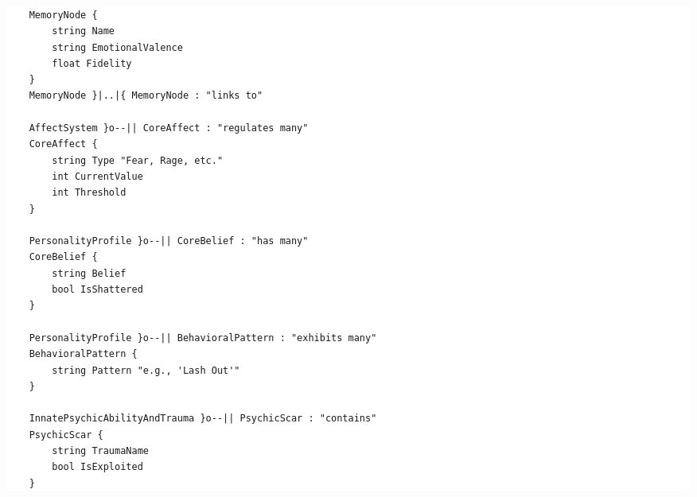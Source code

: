 ```mermaid
    MemoryNode {  
        string Name  
        string EmotionalValence  
        float Fidelity  
    }  
    MemoryNode }|..|{ MemoryNode : "links to"

    AffectSystem }o--|| CoreAffect : "regulates many"  
    CoreAffect {  
        string Type "Fear, Rage, etc."  
        int CurrentValue  
        int Threshold  
    }

    PersonalityProfile }o--|| CoreBelief : "has many"  
    CoreBelief {  
        string Belief  
        bool IsShattered  
    }

    PersonalityProfile }o--|| BehavioralPattern : "exhibits many"  
    BehavioralPattern {  
        string Pattern "e.g., 'Lash Out'"  
    }

    InnatePsychicAbilityAndTrauma }o--|| PsychicScar : "contains"  
    PsychicScar {  
        string TraumaName  
        bool IsExploited  
    }  
```
